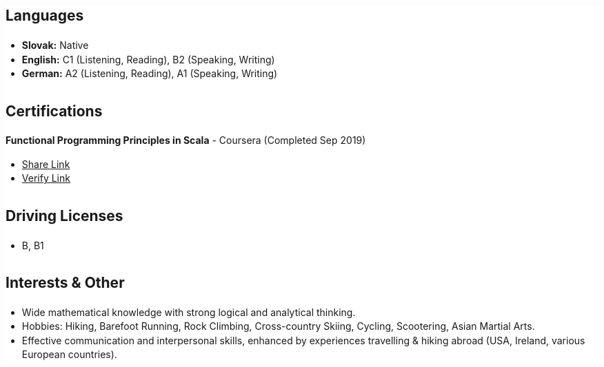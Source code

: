 ## Languages

*   **Slovak:** Native
*   **English:** C1 (Listening, Reading), B2 (Speaking, Writing)
*   **German:** A2 (Listening, Reading), A1 (Speaking, Writing)

## Certifications

**Functional Programming Principles in Scala** - Coursera
(Completed Sep 2019)
*   [Share Link](https://coursera.org/share/ddd0fe923acff2adc808ed2a4f9b0104)
*   [Verify Link](https://www.coursera.org/account/accomplishments/verify/T3QUXJ8K8TUT)

## Driving Licenses

*   B, B1

## Interests & Other

*   Wide mathematical knowledge with strong logical and analytical thinking.
*   Hobbies: Hiking, Barefoot Running, Rock Climbing, Cross-country Skiing, Cycling, Scootering, Asian Martial Arts.
*   Effective communication and interpersonal skills, enhanced by experiences travelling & hiking abroad (USA, Ireland, various European countries).
